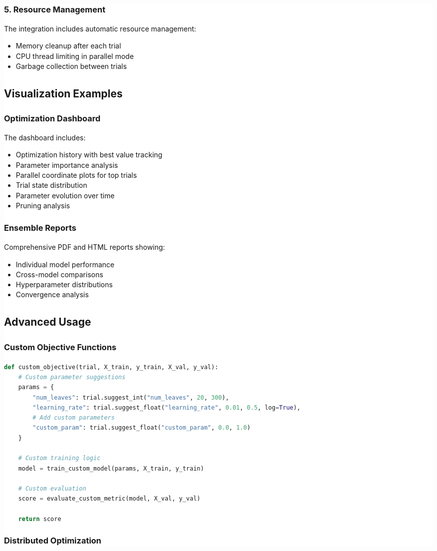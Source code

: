 ### 5. Resource Management

The integration includes automatic resource management:
- Memory cleanup after each trial
- CPU thread limiting in parallel mode
- Garbage collection between trials

## Visualization Examples

### Optimization Dashboard

The dashboard includes:
- Optimization history with best value tracking
- Parameter importance analysis
- Parallel coordinate plots for top trials
- Trial state distribution
- Parameter evolution over time
- Pruning analysis

### Ensemble Reports

Comprehensive PDF and HTML reports showing:
- Individual model performance
- Cross-model comparisons
- Hyperparameter distributions
- Convergence analysis

## Advanced Usage

### Custom Objective Functions

```python
def custom_objective(trial, X_train, y_train, X_val, y_val):
    # Custom parameter suggestions
    params = {
        "num_leaves": trial.suggest_int("num_leaves", 20, 300),
        "learning_rate": trial.suggest_float("learning_rate", 0.01, 0.5, log=True),
        # Add custom parameters
        "custom_param": trial.suggest_float("custom_param", 0.0, 1.0)
    }
    
    # Custom training logic
    model = train_custom_model(params, X_train, y_train)
    
    # Custom evaluation
    score = evaluate_custom_metric(model, X_val, y_val)
    
    return score
```

### Distributed Optimization
